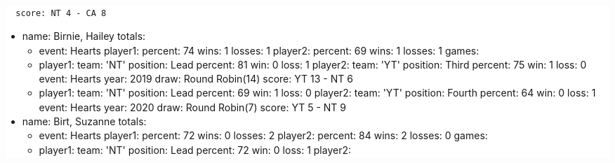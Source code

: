       score: NT 4 - CA 8
 - name: Birnie, Hailey
   totals:
    - event: Hearts
      player1:
        percent: 74
        wins: 1
        losses: 1
      player2:
        percent: 69
        wins: 1
        losses: 1
   games:
    - player1:
        team: 'NT'
        position: Lead
        percent: 81
        win: 0
        loss: 1
      player2:
        team: 'YT'
        position: Third
        percent: 75
        win: 1
        loss: 0
      event: Hearts
      year: 2019
      draw: Round Robin(14)
      score: YT 13 - NT 6
    - player1:
        team: 'NT'
        position: Lead
        percent: 69
        win: 1
        loss: 0
      player2:
        team: 'YT'
        position: Fourth
        percent: 64
        win: 0
        loss: 1
      event: Hearts
      year: 2020
      draw: Round Robin(7)
      score: YT 5 - NT 9
 - name: Birt, Suzanne
   totals:
    - event: Hearts
      player1:
        percent: 72
        wins: 0
        losses: 2
      player2:
        percent: 84
        wins: 2
        losses: 0
   games:
    - player1:
        team: 'NT'
        position: Lead
        percent: 72
        win: 0
        loss: 1
      player2: